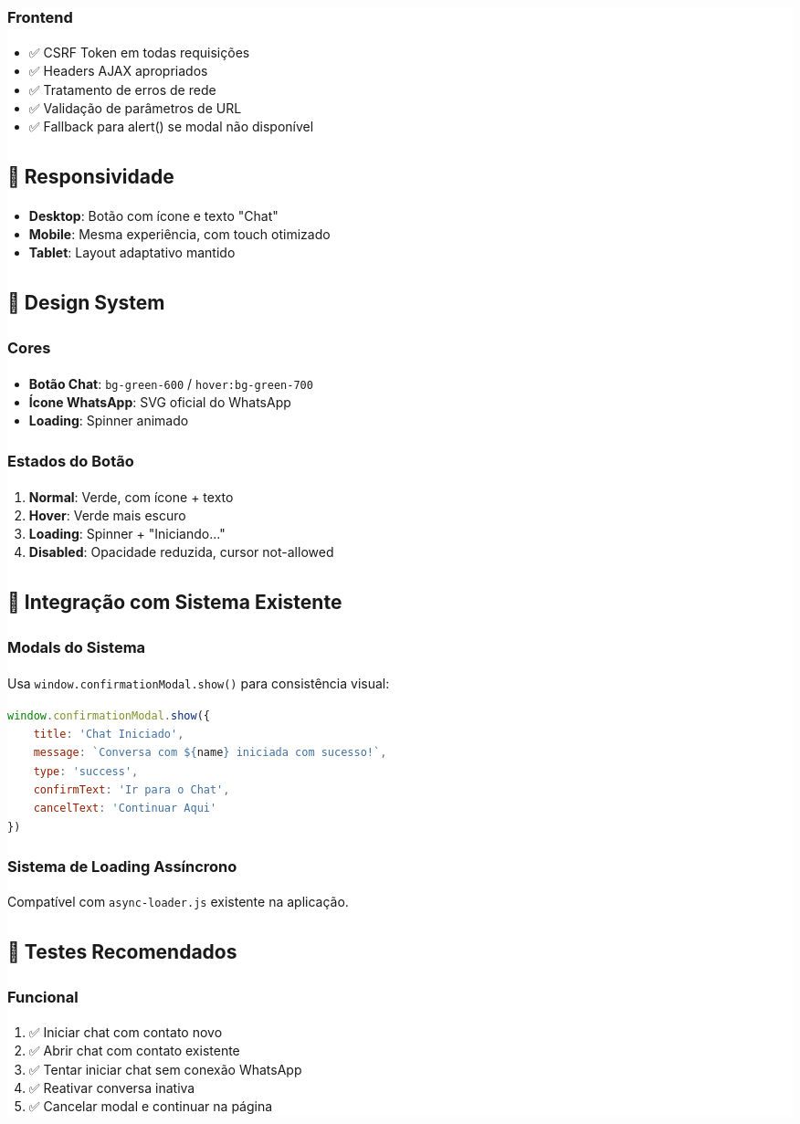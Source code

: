 ### Frontend
- ✅ CSRF Token em todas requisições
- ✅ Headers AJAX apropriados
- ✅ Tratamento de erros de rede
- ✅ Validação de parâmetros de URL
- ✅ Fallback para alert() se modal não disponível

## 📱 Responsividade

- **Desktop**: Botão com ícone e texto "Chat"
- **Mobile**: Mesma experiência, com touch otimizado
- **Tablet**: Layout adaptativo mantido

## 🎨 Design System

### Cores
- **Botão Chat**: `bg-green-600` / `hover:bg-green-700`
- **Ícone WhatsApp**: SVG oficial do WhatsApp
- **Loading**: Spinner animado

### Estados do Botão
1. **Normal**: Verde, com ícone + texto
2. **Hover**: Verde mais escuro
3. **Loading**: Spinner + "Iniciando..."
4. **Disabled**: Opacidade reduzida, cursor not-allowed

## 🔄 Integração com Sistema Existente

### Modals do Sistema
Usa `window.confirmationModal.show()` para consistência visual:
```javascript
window.confirmationModal.show({
    title: 'Chat Iniciado',
    message: `Conversa com ${name} iniciada com sucesso!`,
    type: 'success',
    confirmText: 'Ir para o Chat',
    cancelText: 'Continuar Aqui'
})
```

### Sistema de Loading Assíncrono
Compatível com `async-loader.js` existente na aplicação.

## 🧪 Testes Recomendados

### Funcional
1. ✅ Iniciar chat com contato novo
2. ✅ Abrir chat com contato existente
3. ✅ Tentar iniciar chat sem conexão WhatsApp
4. ✅ Reativar conversa inativa
5. ✅ Cancelar modal e continuar na página
